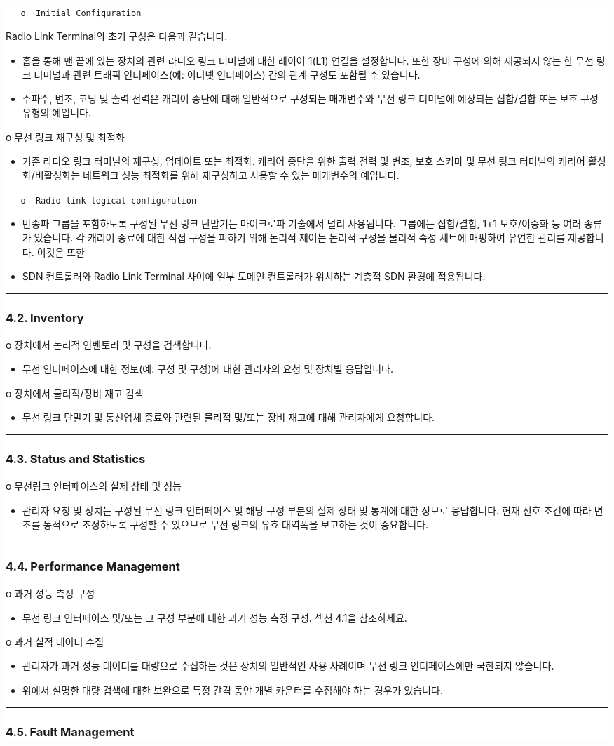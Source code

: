 ```text
   o  Initial Configuration
```

Radio Link Terminal의 초기 구성은 다음과 같습니다.

- 홉을 통해 맨 끝에 있는 장치의 관련 라디오 링크 터미널에 대한 레이어 1\(L1\) 연결을 설정합니다. 또한 장비 구성에 의해 제공되지 않는 한 무선 링크 터미널과 관련 트래픽 인터페이스\(예: 이더넷 인터페이스\) 간의 관계 구성도 포함될 수 있습니다.

- 주파수, 변조, 코딩 및 출력 전력은 캐리어 종단에 대해 일반적으로 구성되는 매개변수와 무선 링크 터미널에 예상되는 집합/결합 또는 보호 구성 유형의 예입니다.

o 무선 링크 재구성 및 최적화

- 기존 라디오 링크 터미널의 재구성, 업데이트 또는 최적화. 캐리어 종단을 위한 출력 전력 및 변조, 보호 스키마 및 무선 링크 터미널의 캐리어 활성화/비활성화는 네트워크 성능 최적화를 위해 재구성하고 사용할 수 있는 매개변수의 예입니다.

```text
   o  Radio link logical configuration
```

- 반송파 그룹을 포함하도록 구성된 무선 링크 단말기는 마이크로파 기술에서 널리 사용됩니다. 그룹에는 집합/결합, 1+1 보호/이중화 등 여러 종류가 있습니다. 각 캐리어 종료에 대한 직접 구성을 피하기 위해 논리적 제어는 논리적 구성을 물리적 속성 세트에 매핑하여 유연한 관리를 제공합니다. 이것은 또한

- SDN 컨트롤러와 Radio Link Terminal 사이에 일부 도메인 컨트롤러가 위치하는 계층적 SDN 환경에 적용됩니다.

---
### **4.2.  Inventory**

o 장치에서 논리적 인벤토리 및 구성을 검색합니다.

- 무선 인터페이스에 대한 정보\(예: 구성 및 구성\)에 대한 관리자의 요청 및 장치별 응답입니다.

o 장치에서 물리적/장비 재고 검색

- 무선 링크 단말기 및 통신업체 종료와 관련된 물리적 및/또는 장비 재고에 대해 관리자에게 요청합니다.

---
### **4.3.  Status and Statistics**

o 무선링크 인터페이스의 실제 상태 및 성능

- 관리자 요청 및 장치는 구성된 무선 링크 인터페이스 및 해당 구성 부분의 실제 상태 및 통계에 대한 정보로 응답합니다. 현재 신호 조건에 따라 변조를 동적으로 조정하도록 구성할 수 있으므로 무선 링크의 유효 대역폭을 보고하는 것이 중요합니다.

---
### **4.4.  Performance Management**

o 과거 성능 측정 구성

- 무선 링크 인터페이스 및/또는 그 구성 부분에 대한 과거 성능 측정 구성. 섹션 4.1을 참조하세요.

o 과거 실적 데이터 수집

- 관리자가 과거 성능 데이터를 대량으로 수집하는 것은 장치의 일반적인 사용 사례이며 무선 링크 인터페이스에만 국한되지 않습니다.

- 위에서 설명한 대량 검색에 대한 보완으로 특정 간격 동안 개별 카운터를 수집해야 하는 경우가 있습니다.

---
### **4.5.  Fault Management**
